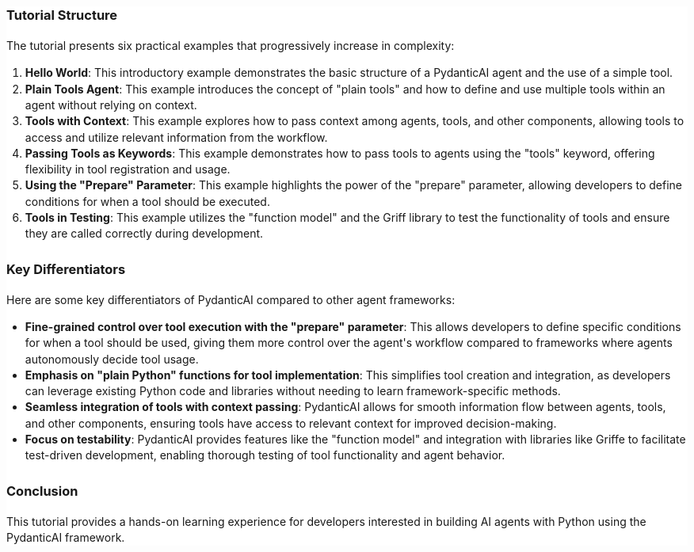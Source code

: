 ### Tutorial Structure
The tutorial presents six practical examples that progressively increase in complexity:
1. **Hello World**: This introductory example demonstrates the basic structure of a PydanticAI agent and the use of a simple tool.
2. **Plain Tools Agent**: This example introduces the concept of "plain tools" and how to define and use multiple tools within an agent without relying on context.
3. **Tools with Context**: This example explores how to pass context among agents, tools, and other components, allowing tools to access and utilize relevant information from the workflow.
4. **Passing Tools as Keywords**: This example demonstrates how to pass tools to agents using the "tools" keyword, offering flexibility in tool registration and usage.
5. **Using the "Prepare" Parameter**: This example highlights the power of the "prepare" parameter, allowing developers to define conditions for when a tool should be executed.
6. **Tools in Testing**: This example utilizes the "function model" and the Griff library to test the functionality of tools and ensure they are called correctly during development.

### Key Differentiators
Here are some key differentiators of PydanticAI compared to other agent frameworks:
- **Fine-grained control over tool execution with the "prepare" parameter**: This allows developers to define specific conditions for when a tool should be used, giving them more control over the agent's workflow compared to frameworks where agents autonomously decide tool usage.
- **Emphasis on "plain Python" functions for tool implementation**: This simplifies tool creation and integration, as developers can leverage existing Python code and libraries without needing to learn framework-specific methods.
- **Seamless integration of tools with context passing**: PydanticAI allows for smooth information flow between agents, tools, and other components, ensuring tools have access to relevant context for improved decision-making.
- **Focus on testability**: PydanticAI provides features like the "function model" and integration with libraries like Griffe to facilitate test-driven development, enabling thorough testing of tool functionality and agent behavior.

### Conclusion
This tutorial provides a hands-on learning experience for developers interested in building AI agents with Python using the PydanticAI framework.
```
